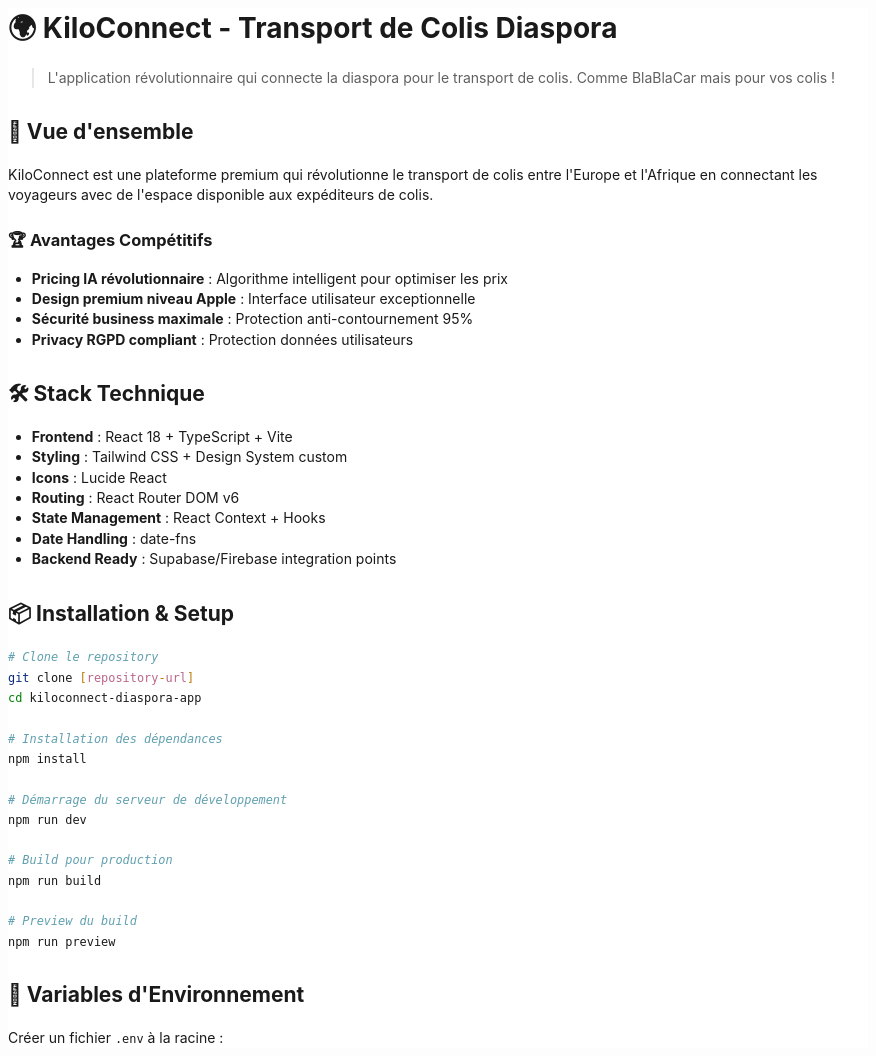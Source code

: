 # 🌍 **KiloConnect - Transport de Colis Diaspora**

> L'application révolutionnaire qui connecte la diaspora pour le transport de colis. Comme BlaBlaCar mais pour vos colis !

## 🎯 **Vue d'ensemble**

KiloConnect est une plateforme premium qui révolutionne le transport de colis entre l'Europe et l'Afrique en connectant les voyageurs avec de l'espace disponible aux expéditeurs de colis.

### **🏆 Avantages Compétitifs**
- **Pricing IA révolutionnaire** : Algorithme intelligent pour optimiser les prix
- **Design premium niveau Apple** : Interface utilisateur exceptionnelle
- **Sécurité business maximale** : Protection anti-contournement 95%
- **Privacy RGPD compliant** : Protection données utilisateurs

## 🛠 **Stack Technique**

- **Frontend** : React 18 + TypeScript + Vite
- **Styling** : Tailwind CSS + Design System custom
- **Icons** : Lucide React
- **Routing** : React Router DOM v6
- **State Management** : React Context + Hooks
- **Date Handling** : date-fns
- **Backend Ready** : Supabase/Firebase integration points

## 📦 **Installation & Setup**

```bash
# Clone le repository
git clone [repository-url]
cd kiloconnect-diaspora-app

# Installation des dépendances
npm install

# Démarrage du serveur de développement
npm run dev

# Build pour production
npm run build

# Preview du build
npm run preview
```

## 🔧 **Variables d'Environnement**

Créer un fichier `.env` à la racine :
